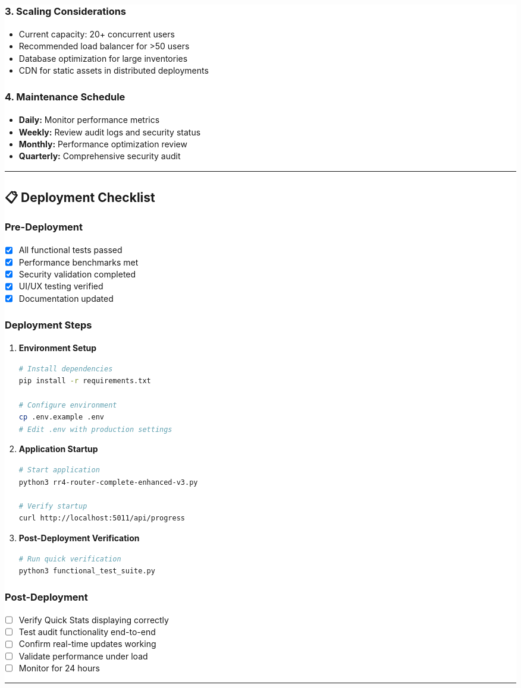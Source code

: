 ### 3. Scaling Considerations
- Current capacity: 20+ concurrent users
- Recommended load balancer for >50 users
- Database optimization for large inventories
- CDN for static assets in distributed deployments

### 4. Maintenance Schedule
- **Daily:** Monitor performance metrics
- **Weekly:** Review audit logs and security status
- **Monthly:** Performance optimization review
- **Quarterly:** Comprehensive security audit

---

## 📋 Deployment Checklist

### Pre-Deployment
- [x] All functional tests passed
- [x] Performance benchmarks met
- [x] Security validation completed
- [x] UI/UX testing verified
- [x] Documentation updated

### Deployment Steps
1. **Environment Setup**
   ```bash
   # Install dependencies
   pip install -r requirements.txt
   
   # Configure environment
   cp .env.example .env
   # Edit .env with production settings
   ```

2. **Application Startup**
   ```bash
   # Start application
   python3 rr4-router-complete-enhanced-v3.py
   
   # Verify startup
   curl http://localhost:5011/api/progress
   ```

3. **Post-Deployment Verification**
   ```bash
   # Run quick verification
   python3 functional_test_suite.py
   ```

### Post-Deployment
- [ ] Verify Quick Stats displaying correctly
- [ ] Test audit functionality end-to-end
- [ ] Confirm real-time updates working
- [ ] Validate performance under load
- [ ] Monitor for 24 hours

---